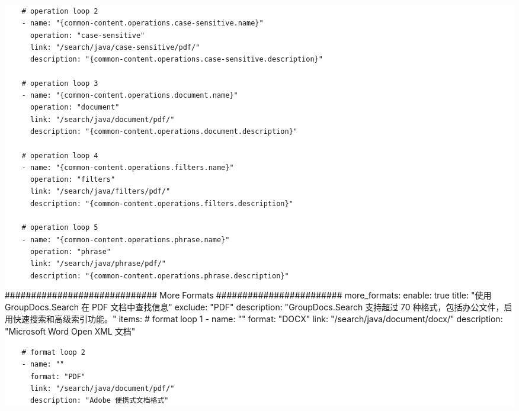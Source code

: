         # operation loop 2
        - name: "{common-content.operations.case-sensitive.name}"
          operation: "case-sensitive"
          link: "/search/java/case-sensitive/pdf/"
          description: "{common-content.operations.case-sensitive.description}"

        # operation loop 3
        - name: "{common-content.operations.document.name}"
          operation: "document"
          link: "/search/java/document/pdf/"
          description: "{common-content.operations.document.description}"

        # operation loop 4
        - name: "{common-content.operations.filters.name}"
          operation: "filters"
          link: "/search/java/filters/pdf/"
          description: "{common-content.operations.filters.description}"

        # operation loop 5
        - name: "{common-content.operations.phrase.name}"
          operation: "phrase"
          link: "/search/java/phrase/pdf/"
          description: "{common-content.operations.phrase.description}"
          
        
          
############################# More Formats ########################
more_formats:
    enable: true
    title: "使用 GroupDocs.Search 在 PDF 文档中查找信息"
    exclude: "PDF"
    description: "GroupDocs.Search 支持超过 70 种格式，包括办公文件，启用快速搜索和高级索引功能。"
    items: 
        # format loop 1
        - name: ""
          format: "DOCX"
          link: "/search/java/document/docx/"
          description: "Microsoft Word Open XML 文档"
          
        # format loop 2
        - name: ""
          format: "PDF"
          link: "/search/java/document/pdf/"
          description: "Adobe 便携式文档格式"
          